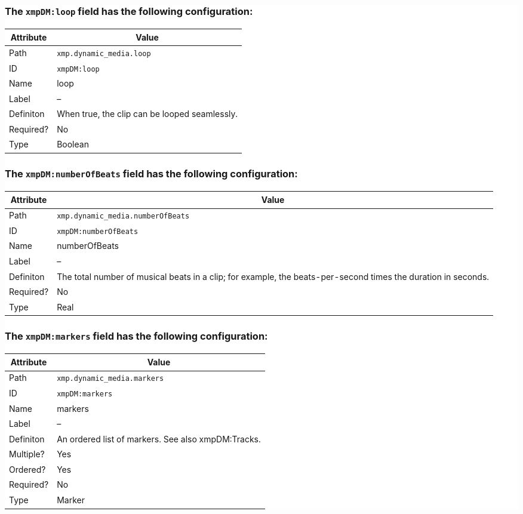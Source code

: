 <a id="xmp-dynamic_media-loop"></a>
### The `xmpDM:loop` field has the following configuration:

| Attribute | Value    |
|-----------|----------|
| Path      | `xmp.dynamic_media.loop` |
| ID | `xmpDM:loop` |
| Name | loop |
| Label | – |
| Definiton | When true, the clip can be looped seamlessly. |
| Required? | No |
| Type | Boolean |

<a id="xmp-dynamic_media-numberofbeats"></a>
### The `xmpDM:numberOfBeats` field has the following configuration:

| Attribute | Value    |
|-----------|----------|
| Path      | `xmp.dynamic_media.numberOfBeats` |
| ID | `xmpDM:numberOfBeats` |
| Name | numberOfBeats |
| Label | – |
| Definiton | The total number of musical beats in a clip; for example, the beats-per-second times the duration in seconds. |
| Required? | No |
| Type | Real |

<a id="xmp-dynamic_media-markers"></a>
### The `xmpDM:markers` field has the following configuration:

| Attribute | Value    |
|-----------|----------|
| Path      | `xmp.dynamic_media.markers` |
| ID | `xmpDM:markers` |
| Name | markers |
| Label | – |
| Definiton | An ordered list of markers. See also xmpDM:Tracks. |
| Multiple? | Yes |
| Ordered? | Yes |
| Required? | No |
| Type | Marker |
